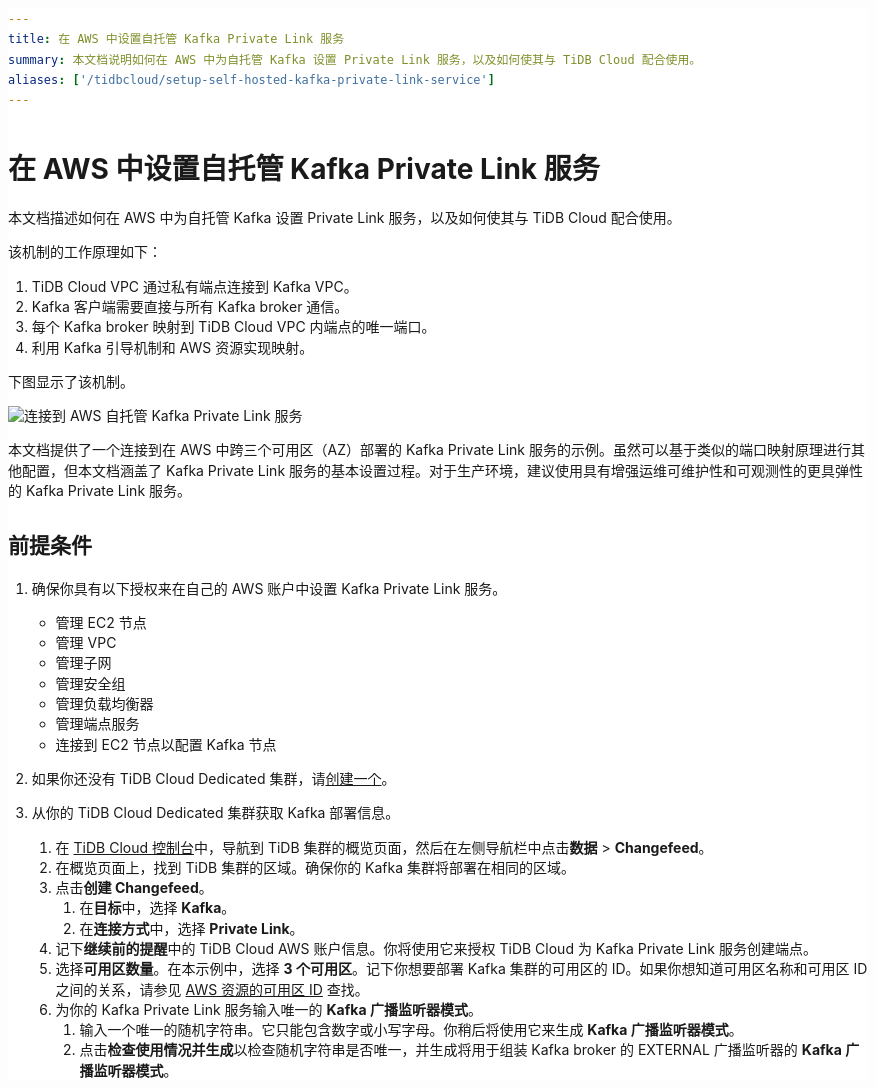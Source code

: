 ```yaml
---
title: 在 AWS 中设置自托管 Kafka Private Link 服务
summary: 本文档说明如何在 AWS 中为自托管 Kafka 设置 Private Link 服务，以及如何使其与 TiDB Cloud 配合使用。
aliases: ['/tidbcloud/setup-self-hosted-kafka-private-link-service']
---
```


# 在 AWS 中设置自托管 Kafka Private Link 服务

本文档描述如何在 AWS 中为自托管 Kafka 设置 Private Link 服务，以及如何使其与 TiDB Cloud 配合使用。

该机制的工作原理如下：

1. TiDB Cloud VPC 通过私有端点连接到 Kafka VPC。
2. Kafka 客户端需要直接与所有 Kafka broker 通信。
3. 每个 Kafka broker 映射到 TiDB Cloud VPC 内端点的唯一端口。
4. 利用 Kafka 引导机制和 AWS 资源实现映射。

下图显示了该机制。

![连接到 AWS 自托管 Kafka Private Link 服务](https://docs-download.pingcap.com/media/images/docs/tidb-cloud/changefeed/connect-to-aws-self-hosted-kafka-privatelink-service.jpeg)

本文档提供了一个连接到在 AWS 中跨三个可用区（AZ）部署的 Kafka Private Link 服务的示例。虽然可以基于类似的端口映射原理进行其他配置，但本文档涵盖了 Kafka Private Link 服务的基本设置过程。对于生产环境，建议使用具有增强运维可维护性和可观测性的更具弹性的 Kafka Private Link 服务。

## 前提条件

1. 确保你具有以下授权来在自己的 AWS 账户中设置 Kafka Private Link 服务。

    - 管理 EC2 节点
    - 管理 VPC
    - 管理子网
    - 管理安全组
    - 管理负载均衡器
    - 管理端点服务
    - 连接到 EC2 节点以配置 Kafka 节点

2. 如果你还没有 TiDB Cloud Dedicated 集群，请[创建一个](/tidb-cloud/create-tidb-cluster.md)。

3. 从你的 TiDB Cloud Dedicated 集群获取 Kafka 部署信息。

    1. 在 [TiDB Cloud 控制台](https://tidbcloud.com)中，导航到 TiDB 集群的概览页面，然后在左侧导航栏中点击**数据** > **Changefeed**。
    2. 在概览页面上，找到 TiDB 集群的区域。确保你的 Kafka 集群将部署在相同的区域。
    3. 点击**创建 Changefeed**。
        1. 在**目标**中，选择 **Kafka**。
        2. 在**连接方式**中，选择 **Private Link**。
    4. 记下**继续前的提醒**中的 TiDB Cloud AWS 账户信息。你将使用它来授权 TiDB Cloud 为 Kafka Private Link 服务创建端点。
    5. 选择**可用区数量**。在本示例中，选择 **3 个可用区**。记下你想要部署 Kafka 集群的可用区的 ID。如果你想知道可用区名称和可用区 ID 之间的关系，请参见 [AWS 资源的可用区 ID](https://docs.aws.amazon.com/ram/latest/userguide/working-with-az-ids.html) 查找。
    6. 为你的 Kafka Private Link 服务输入唯一的 **Kafka 广播监听器模式**。
        1. 输入一个唯一的随机字符串。它只能包含数字或小写字母。你稍后将使用它来生成 **Kafka 广播监听器模式**。
        2. 点击**检查使用情况并生成**以检查随机字符串是否唯一，并生成将用于组装 Kafka broker 的 EXTERNAL 广播监听器的 **Kafka 广播监听器模式**。
